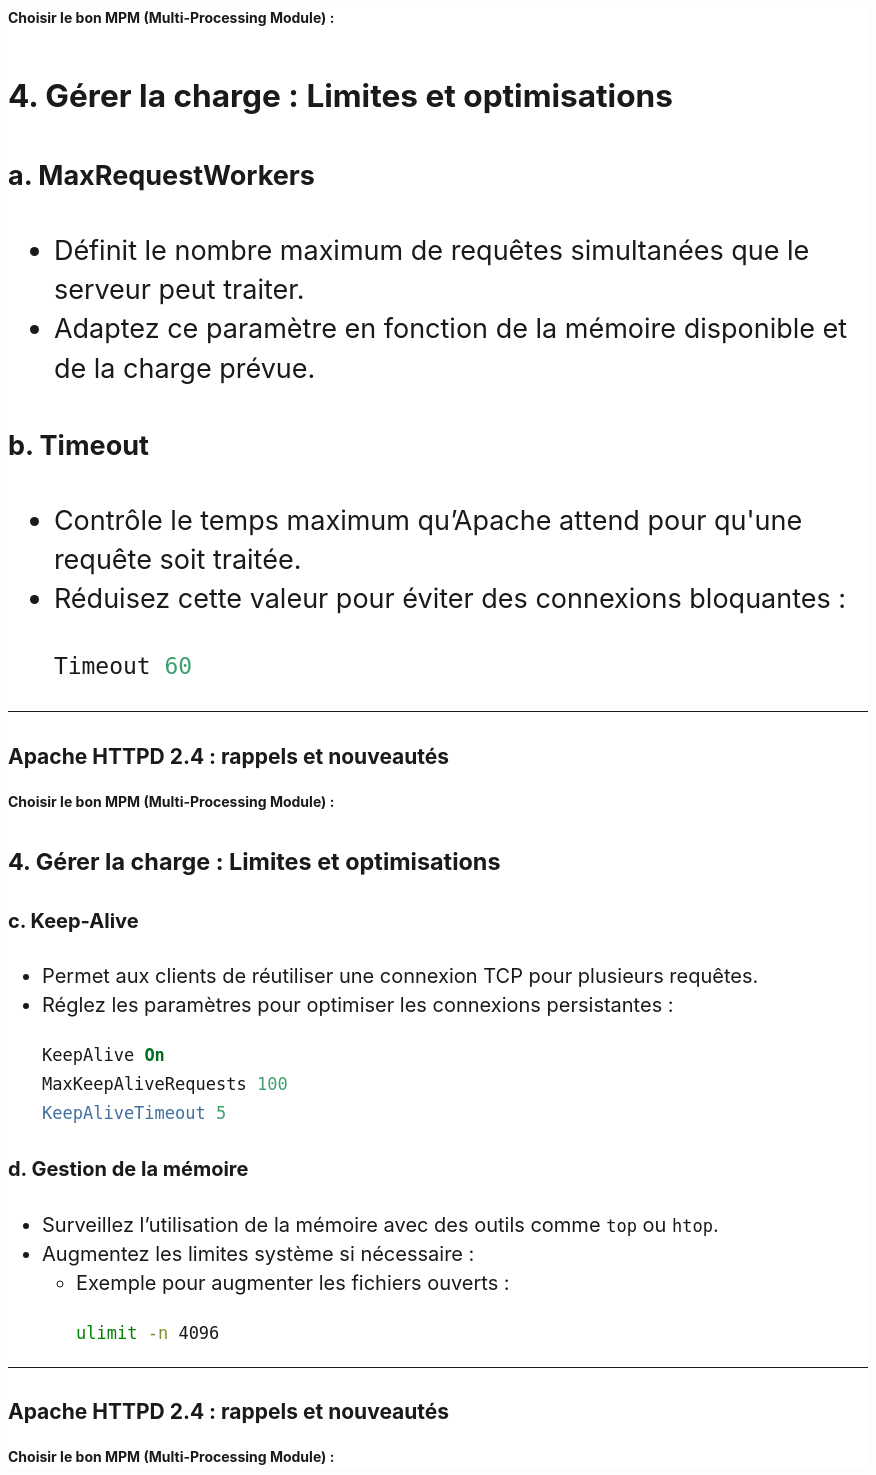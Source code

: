 #### **Choisir le bon MPM (Multi-Processing Module) :**

<div style="font-size:27px">

### **4. Gérer la charge : Limites et optimisations**

#### **a. MaxRequestWorkers**
- Définit le nombre maximum de requêtes simultanées que le serveur peut traiter.
- Adaptez ce paramètre en fonction de la mémoire disponible et de la charge prévue.

#### **b. Timeout**
- Contrôle le temps maximum qu’Apache attend pour qu'une requête soit traitée.
- Réduisez cette valeur pour éviter des connexions bloquantes :
  ```apache
  Timeout 60
  ```

</div>

---

## Apache HTTPD 2.4 : rappels et nouveautés

#### **Choisir le bon MPM (Multi-Processing Module) :**

<div style="font-size:20px">

### **4. Gérer la charge : Limites et optimisations**

#### **c. Keep-Alive**
- Permet aux clients de réutiliser une connexion TCP pour plusieurs requêtes.
- Réglez les paramètres pour optimiser les connexions persistantes :
  ```apache
  KeepAlive On
  MaxKeepAliveRequests 100
  KeepAliveTimeout 5
  ```

#### **d. Gestion de la mémoire**
- Surveillez l’utilisation de la mémoire avec des outils comme `top` ou `htop`.
- Augmentez les limites système si nécessaire :
  - Exemple pour augmenter les fichiers ouverts :
    ```bash
    ulimit -n 4096
    ```

</div>

---

## Apache HTTPD 2.4 : rappels et nouveautés

#### **Choisir le bon MPM (Multi-Processing Module) :**
